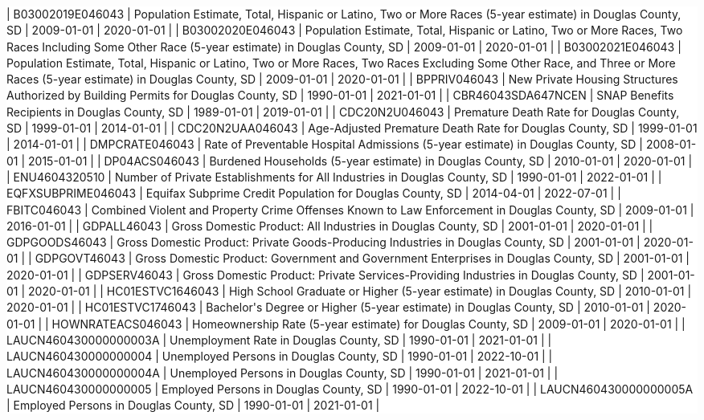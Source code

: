 | B03002019E046043          | Population Estimate, Total, Hispanic or Latino, Two or More Races (5-year estimate) in Douglas County, SD                                                                   | 2009-01-01          | 2020-01-01        |
| B03002020E046043          | Population Estimate, Total, Hispanic or Latino, Two or More Races, Two Races Including Some Other Race (5-year estimate) in Douglas County, SD                              | 2009-01-01          | 2020-01-01        |
| B03002021E046043          | Population Estimate, Total, Hispanic or Latino, Two or More Races, Two Races Excluding Some Other Race, and Three or More Races (5-year estimate) in Douglas County, SD     | 2009-01-01          | 2020-01-01        |
| BPPRIV046043              | New Private Housing Structures Authorized by Building Permits for Douglas County, SD                                                                                        | 1990-01-01          | 2021-01-01        |
| CBR46043SDA647NCEN        | SNAP Benefits Recipients in Douglas County, SD                                                                                                                              | 1989-01-01          | 2019-01-01        |
| CDC20N2U046043            | Premature Death Rate for Douglas County, SD                                                                                                                                 | 1999-01-01          | 2014-01-01        |
| CDC20N2UAA046043          | Age-Adjusted Premature Death Rate for Douglas County, SD                                                                                                                    | 1999-01-01          | 2014-01-01        |
| DMPCRATE046043            | Rate of Preventable Hospital Admissions (5-year estimate) in Douglas County, SD                                                                                             | 2008-01-01          | 2015-01-01        |
| DP04ACS046043             | Burdened Households (5-year estimate) in Douglas County, SD                                                                                                                 | 2010-01-01          | 2020-01-01        |
| ENU4604320510             | Number of Private Establishments for All Industries in Douglas County, SD                                                                                                   | 1990-01-01          | 2022-01-01        |
| EQFXSUBPRIME046043        | Equifax Subprime Credit Population for Douglas County, SD                                                                                                                   | 2014-04-01          | 2022-07-01        |
| FBITC046043               | Combined Violent and Property Crime Offenses Known to Law Enforcement in Douglas County, SD                                                                                 | 2009-01-01          | 2016-01-01        |
| GDPALL46043               | Gross Domestic Product: All Industries in Douglas County, SD                                                                                                                | 2001-01-01          | 2020-01-01        |
| GDPGOODS46043             | Gross Domestic Product: Private Goods-Producing Industries in Douglas County, SD                                                                                            | 2001-01-01          | 2020-01-01        |
| GDPGOVT46043              | Gross Domestic Product: Government and Government Enterprises in Douglas County, SD                                                                                         | 2001-01-01          | 2020-01-01        |
| GDPSERV46043              | Gross Domestic Product: Private Services-Providing Industries in Douglas County, SD                                                                                         | 2001-01-01          | 2020-01-01        |
| HC01ESTVC1646043          | High School Graduate or Higher (5-year estimate) in Douglas County, SD                                                                                                      | 2010-01-01          | 2020-01-01        |
| HC01ESTVC1746043          | Bachelor's Degree or Higher (5-year estimate) in Douglas County, SD                                                                                                         | 2010-01-01          | 2020-01-01        |
| HOWNRATEACS046043         | Homeownership Rate (5-year estimate) for Douglas County, SD                                                                                                                 | 2009-01-01          | 2020-01-01        |
| LAUCN460430000000003A     | Unemployment Rate in Douglas County, SD                                                                                                                                     | 1990-01-01          | 2021-01-01        |
| LAUCN460430000000004      | Unemployed Persons in Douglas County, SD                                                                                                                                    | 1990-01-01          | 2022-10-01        |
| LAUCN460430000000004A     | Unemployed Persons in Douglas County, SD                                                                                                                                    | 1990-01-01          | 2021-01-01        |
| LAUCN460430000000005      | Employed Persons in Douglas County, SD                                                                                                                                      | 1990-01-01          | 2022-10-01        |
| LAUCN460430000000005A     | Employed Persons in Douglas County, SD                                                                                                                                      | 1990-01-01          | 2021-01-01        |